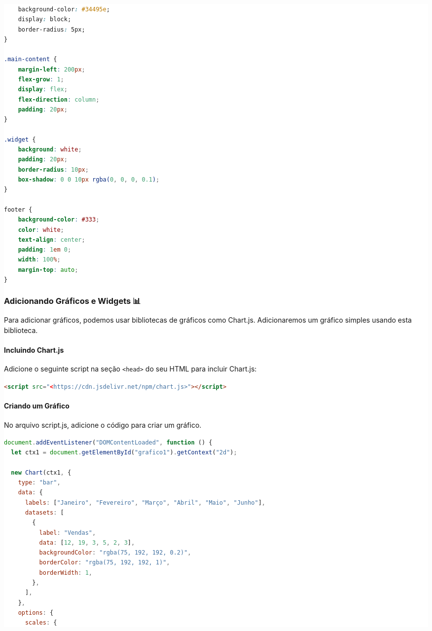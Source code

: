 ```css
	background-color: #34495e;
	display: block;
	border-radius: 5px;
}

.main-content {
	margin-left: 200px;
	flex-grow: 1;
	display: flex;
	flex-direction: column;
	padding: 20px;
}

.widget {
	background: white;
	padding: 20px;
	border-radius: 10px;
	box-shadow: 0 0 10px rgba(0, 0, 0, 0.1);
}

footer {
	background-color: #333;
	color: white;
	text-align: center;
	padding: 1em 0;
	width: 100%;
	margin-top: auto;
}
```

### **Adicionando Gráficos e Widgets 📊​**

Para adicionar gráficos, podemos usar bibliotecas de gráficos como Chart.js. Adicionaremos um gráfico simples usando esta biblioteca.

#### **Incluindo Chart.js**

Adicione o seguinte script na seção `<head>` do seu HTML para incluir Chart.js:
```html
<script src="<https://cdn.jsdelivr.net/npm/chart.js>"></script>
```

#### **Criando um Gráfico**

No arquivo script.js, adicione o código para criar um gráfico.
```javascript
document.addEventListener("DOMContentLoaded", function () {
  let ctx1 = document.getElementById("grafico1").getContext("2d");

  new Chart(ctx1, {
    type: "bar",
    data: {
      labels: ["Janeiro", "Fevereiro", "Março", "Abril", "Maio", "Junho"],
      datasets: [
        {
          label: "Vendas",
          data: [12, 19, 3, 5, 2, 3],
          backgroundColor: "rgba(75, 192, 192, 0.2)",
          borderColor: "rgba(75, 192, 192, 1)",
          borderWidth: 1,
        },
      ],
    },
    options: {
      scales: {
```